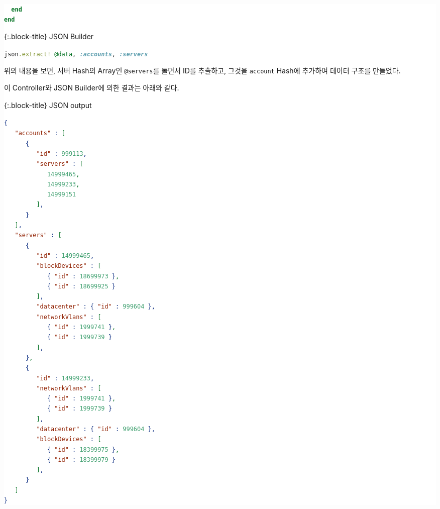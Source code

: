 ```ruby
  end
end
```

{:.block-title}
JSON Builder
```ruby
json.extract! @data, :accounts, :servers
```

위의 내용을 보면, 서버 Hash의 Array인 `@servers`를 돌면서 ID를 추출하고,
그것을 `account` Hash에 추가하여 데이터 구조를 만들었다.

이 Controller와 JSON Builder에 의한 결과는 아래와 같다.

{:.block-title}
JSON output
```json
{
   "accounts" : [
      {
         "id" : 999113,
         "servers" : [
            14999465,
            14999233,
            14999151
         ],
      }
   ],
   "servers" : [
      {
         "id" : 14999465,
         "blockDevices" : [
            { "id" : 18699973 },
            { "id" : 18699925 }
         ],
         "datacenter" : { "id" : 999604 },
         "networkVlans" : [
            { "id" : 1999741 },
            { "id" : 1999739 }
         ],
      },
      {
         "id" : 14999233,
         "networkVlans" : [
            { "id" : 1999741 },
            { "id" : 1999739 }
         ],
         "datacenter" : { "id" : 999604 },
         "blockDevices" : [
            { "id" : 18399975 },
            { "id" : 18399979 }
         ],
      }
   ]
}
```
